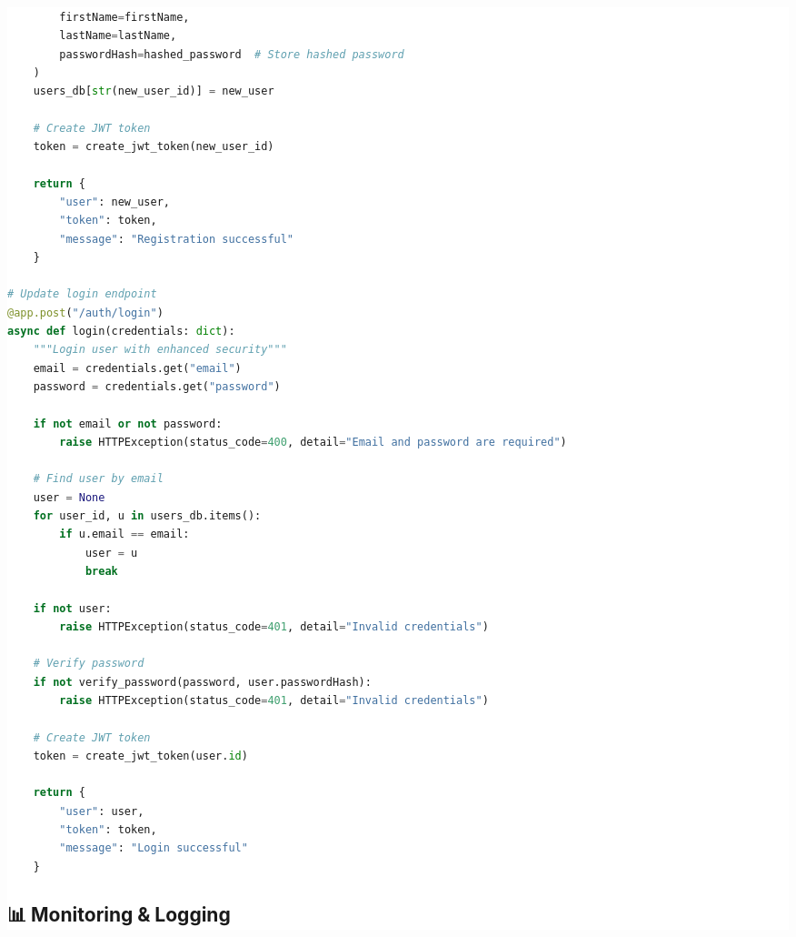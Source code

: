 ```python
        firstName=firstName,
        lastName=lastName,
        passwordHash=hashed_password  # Store hashed password
    )
    users_db[str(new_user_id)] = new_user

    # Create JWT token
    token = create_jwt_token(new_user_id)

    return {
        "user": new_user,
        "token": token,
        "message": "Registration successful"
    }

# Update login endpoint
@app.post("/auth/login")
async def login(credentials: dict):
    """Login user with enhanced security"""
    email = credentials.get("email")
    password = credentials.get("password")

    if not email or not password:
        raise HTTPException(status_code=400, detail="Email and password are required")

    # Find user by email
    user = None
    for user_id, u in users_db.items():
        if u.email == email:
            user = u
            break

    if not user:
        raise HTTPException(status_code=401, detail="Invalid credentials")

    # Verify password
    if not verify_password(password, user.passwordHash):
        raise HTTPException(status_code=401, detail="Invalid credentials")

    # Create JWT token
    token = create_jwt_token(user.id)

    return {
        "user": user,
        "token": token,
        "message": "Login successful"
    }
```

## 📊 Monitoring & Logging

